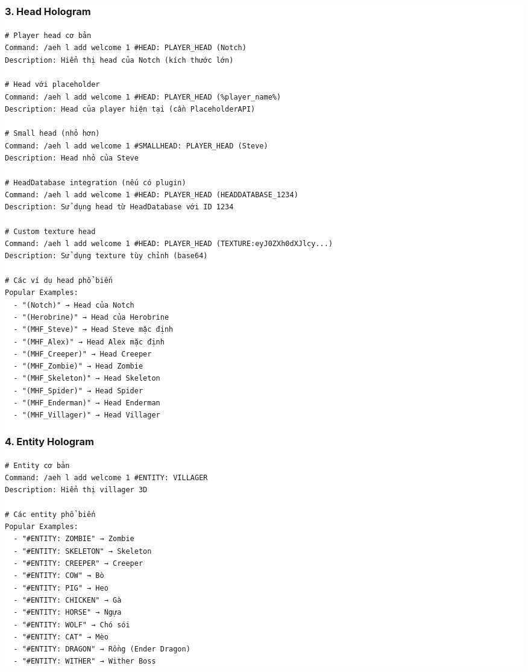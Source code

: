 ### 3. **Head Hologram** 
```code
# Player head cơ bản
Command: /aeh l add welcome 1 #HEAD: PLAYER_HEAD (Notch)
Description: Hiển thị head của Notch (kích thước lớn)

# Head với placeholder
Command: /aeh l add welcome 1 #HEAD: PLAYER_HEAD (%player_name%)
Description: Head của player hiện tại (cần PlaceholderAPI)

# Small head (nhỏ hơn)
Command: /aeh l add welcome 1 #SMALLHEAD: PLAYER_HEAD (Steve)
Description: Head nhỏ của Steve

# HeadDatabase integration (nếu có plugin)
Command: /aeh l add welcome 1 #HEAD: PLAYER_HEAD (HEADDATABASE_1234)
Description: Sử dụng head từ HeadDatabase với ID 1234

# Custom texture head
Command: /aeh l add welcome 1 #HEAD: PLAYER_HEAD (TEXTURE:eyJ0ZXh0dXJlcy...)
Description: Sử dụng texture tùy chỉnh (base64)

# Các ví dụ head phổ biến
Popular Examples:
  - "(Notch)" → Head của Notch
  - "(Herobrine)" → Head của Herobrine  
  - "(MHF_Steve)" → Head Steve mặc định
  - "(MHF_Alex)" → Head Alex mặc định
  - "(MHF_Creeper)" → Head Creeper
  - "(MHF_Zombie)" → Head Zombie
  - "(MHF_Skeleton)" → Head Skeleton
  - "(MHF_Spider)" → Head Spider
  - "(MHF_Enderman)" → Head Enderman
  - "(MHF_Villager)" → Head Villager
```

### 4. **Entity Hologram**
```code
# Entity cơ bản
Command: /aeh l add welcome 1 #ENTITY: VILLAGER
Description: Hiển thị villager 3D

# Các entity phổ biến
Popular Examples:
  - "#ENTITY: ZOMBIE" → Zombie
  - "#ENTITY: SKELETON" → Skeleton
  - "#ENTITY: CREEPER" → Creeper
  - "#ENTITY: COW" → Bò
  - "#ENTITY: PIG" → Heo
  - "#ENTITY: CHICKEN" → Gà
  - "#ENTITY: HORSE" → Ngựa
  - "#ENTITY: WOLF" → Chó sói
  - "#ENTITY: CAT" → Mèo
  - "#ENTITY: DRAGON" → Rồng (Ender Dragon)
  - "#ENTITY: WITHER" → Wither Boss
```
